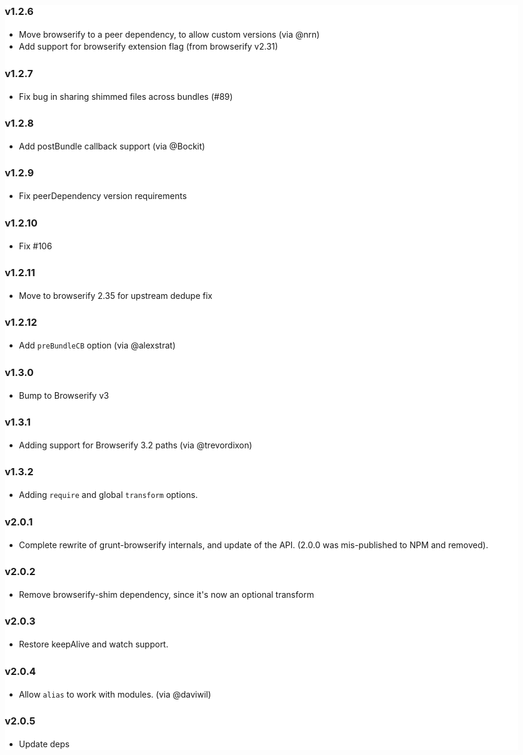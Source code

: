 ### v1.2.6
  - Move browserify to a peer dependency, to allow custom versions (via @nrn)
  - Add support for browserify extension flag (from browserify v2.31)

### v1.2.7
  - Fix bug in sharing shimmed files across bundles (#89)

### v1.2.8
  - Add postBundle callback support (via @Bockit)

### v1.2.9
  - Fix peerDependency version requirements

### v1.2.10
  - Fix #106

### v1.2.11
  - Move to browserify 2.35 for upstream dedupe fix

### v1.2.12
  - Add `preBundleCB` option (via @alexstrat)

### v1.3.0
  - Bump to Browserify v3

### v1.3.1
  - Adding support for Browserify 3.2 paths (via @trevordixon)

### v1.3.2
  - Adding `require` and global `transform` options.

### v2.0.1
- Complete rewrite of grunt-browserify internals, and update of the API.
(2.0.0 was mis-published to NPM and removed).

### v2.0.2
- Remove browserify-shim dependency, since it's now an optional transform

### v2.0.3
- Restore keepAlive and watch support.

### v2.0.4
- Allow `alias` to work with modules. (via @daviwil)

### v2.0.5
- Update deps
